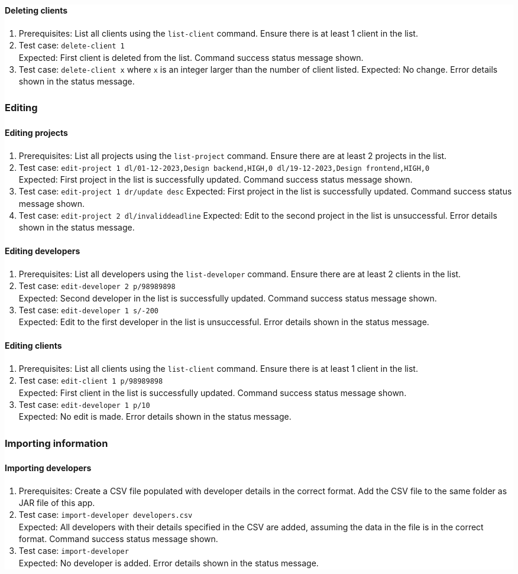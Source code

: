 #### Deleting clients
1. Prerequisites: List all clients using the `list-client` command. Ensure there is at least 1 client in the list.
2. Test case: `delete-client 1`<br>
   Expected: First client is deleted from the list. Command success status message shown.
3. Test case: `delete-client x` where `x` is an integer larger than the number of client listed.
   Expected: No change. Error details shown in the status message.

### Editing
#### Editing projects
1. Prerequisites: List all projects using the `list-project` command. Ensure there are at least 2 projects in the list.
2. Test case: `edit-project 1 dl/01-12-2023,Design backend,HIGH,0 dl/19-12-2023,Design frontend,HIGH,0`<br>
  Expected: First project in the list is successfully updated. Command success status message shown.
3. Test case: `edit-project 1 dr/update desc`
   Expected: First project in the list is successfully updated. Command success status message shown.
4. Test case: `edit-project 2 dl/invaliddeadline`
  Expected: Edit to the second project in the list is unsuccessful. Error details shown in the status message.

#### Editing developers
1. Prerequisites: List all developers using the `list-developer` command. Ensure there are at least 2 clients in the
list.
2. Test case: `edit-developer 2 p/98989898`<br>
   Expected: Second developer in the list is successfully updated. Command success status message shown.
3. Test case: `edit-developer 1 s/-200`<br>
   Expected: Edit to the first developer in the list is unsuccessful. Error details shown in the status message.

#### Editing clients
1. Prerequisites: List all clients using the `list-client` command. Ensure there is at least 1 client in the list.
2. Test case: `edit-client 1 p/98989898`<br>
   Expected: First client in the list is successfully updated. Command success status message shown.
3. Test case: `edit-developer 1 p/10`<br>
   Expected: No edit is made. Error details shown in the status message.

### Importing information
#### Importing developers
1. Prerequisites: Create a CSV file populated with developer details in the correct format. Add the CSV file to the same
folder as JAR file of this app.
2. Test case: `import-developer developers.csv`<br>
  Expected: All developers with their details specified in the CSV are added, assuming the data in the file is in the
  correct format. Command success status message shown.
3. Test case: `import-developer`<br>
  Expected: No developer is added. Error details shown in the status message.
